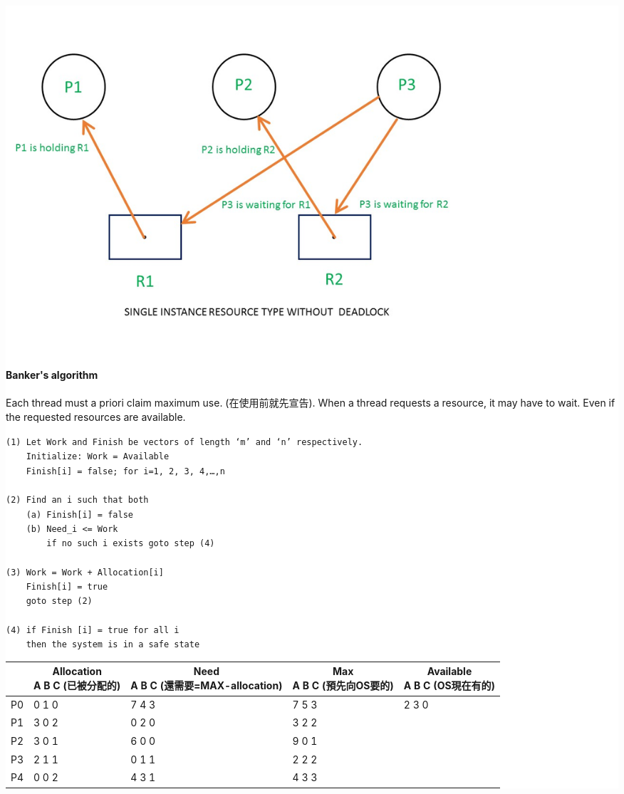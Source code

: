 ![](./src/single-instance-resource-type-without-deadlock.jpg)

#### Banker's algorithm

Each thread must a priori claim maximum use. (在使用前就先宣告). When a thread requests a resource, it may have to wait. Even if the requested resources are available.

```
(1) Let Work and Finish be vectors of length ‘m’ and ‘n’ respectively.
	Initialize: Work = Available
	Finish[i] = false; for i=1, 2, 3, 4,…,n

(2) Find an i such that both
	(a) Finish[i] = false
	(b) Need_i <= Work
		if no such i exists goto step (4)

(3) Work = Work + Allocation[i]
	Finish[i] = true
	goto step (2)

(4) if Finish [i] = true for all i
	then the system is in a safe state
```

|      | Allocation<br />A B C (已被分配的) | Need<br />A B C (還需要=MAX-allocation) | Max<br />A B C (預先向OS要的) | Available<br />A B C (OS現在有的) |
| ---- | ---------------------------------- | --------------------------------------- | ----------------------------- | --------------------------------- |
| P0   | 0 1 0                              | 7 4 3                                   | 7 5 3                         | 2 3 0                             |
| P1   | 3 0 2                              | 0 2 0                                   | 3 2 2                         |                                   |
| P2   | 3 0 1                              | 6 0 0                                   | 9 0 1                         |                                   |
| P3   | 2 1 1                              | 0 1 1                                   | 2 2 2                         |                                   |
| P4   | 0 0 2                              | 4 3 1                                   | 4 3 3                         |                                   |
